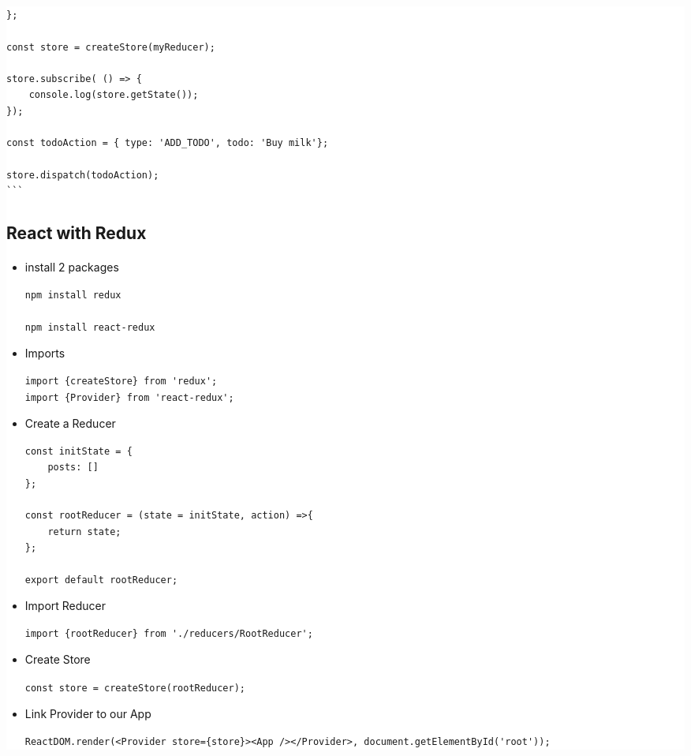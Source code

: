     };

    const store = createStore(myReducer);

    store.subscribe( () => {
        console.log(store.getState());
    });

    const todoAction = { type: 'ADD_TODO', todo: 'Buy milk'};

    store.dispatch(todoAction);
    ```
    
## React with Redux

-   install 2 packages

    ```
    npm install redux

    npm install react-redux
    ```

-   Imports

    ```
    import {createStore} from 'redux';
    import {Provider} from 'react-redux';
    ```
    
-   Create a Reducer

    ```
    const initState = {
        posts: []
    };

    const rootReducer = (state = initState, action) =>{ 
        return state;
    };

    export default rootReducer;

-   Import Reducer

    ```
    import {rootReducer} from './reducers/RootReducer';
    ```

-  Create Store

    ```
    const store = createStore(rootReducer);
    ```
    
-   Link Provider to our App

    ```
    ReactDOM.render(<Provider store={store}><App /></Provider>, document.getElementById('root'));
    ```
